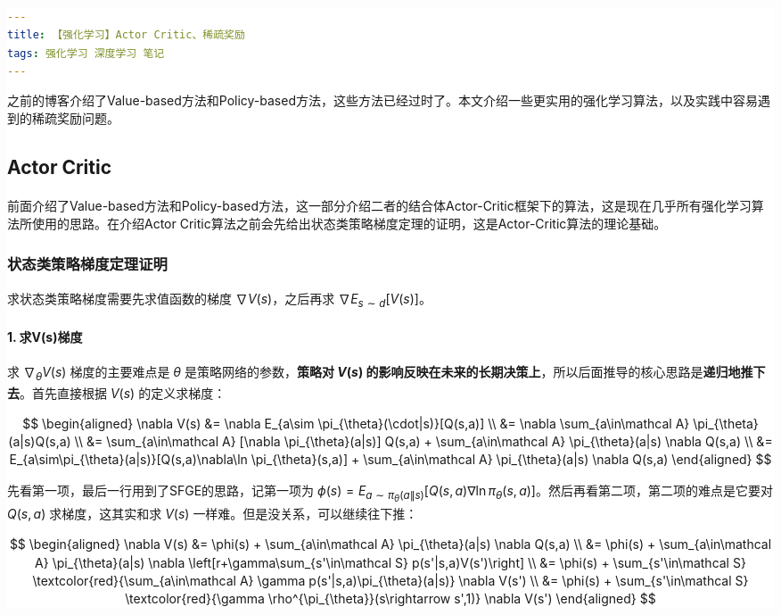 ```yaml
---
title: 【强化学习】Actor Critic、稀疏奖励
tags: 强化学习 深度学习 笔记
---
```


之前的博客介绍了Value-based方法和Policy-based方法，这些方法已经过时了。本文介绍一些更实用的强化学习算法，以及实践中容易遇到的稀疏奖励问题。


## Actor Critic

前面介绍了Value-based方法和Policy-based方法，这一部分介绍二者的结合体Actor-Critic框架下的算法，这是现在几乎所有强化学习算法所使用的思路。在介绍Actor Critic算法之前会先给出状态类策略梯度定理的证明，这是Actor-Critic算法的理论基础。

### 状态类策略梯度定理证明

求状态类策略梯度需要先求值函数的梯度 $\nabla V(s)$，之后再求 $\nabla E_{s\sim d}[V(s)]$。

#### 1. 求V(s)梯度

求 $\nabla_{\theta} V(s)$ 梯度的主要难点是 $\theta$ 是策略网络的参数，**策略对 $V(s)$ 的影响反映在未来的长期决策上**，所以后面推导的核心思路是**递归地推下去**。首先直接根据 $V(s)$ 的定义求梯度：

$$
\begin{aligned}
\nabla V(s)
&= \nabla E_{a\sim \pi_{\theta}(\cdot|s)}[Q(s,a)]
\\
&= \nabla \sum_{a\in\mathcal A} \pi_{\theta}(a|s)Q(s,a)
\\
&= \sum_{a\in\mathcal A} [\nabla \pi_{\theta}(a|s)] Q(s,a) + \sum_{a\in\mathcal A} \pi_{\theta}(a|s) \nabla Q(s,a)
\\
&= E_{a\sim\pi_{\theta}(a|s)}[Q(s,a)\nabla\ln \pi_{\theta}(s,a)] + \sum_{a\in\mathcal A} \pi_{\theta}(a|s) \nabla Q(s,a)
\end{aligned}
$$

先看第一项，最后一行用到了SFGE的思路，记第一项为 $\phi(s)=E_{a\sim\pi_{\theta}(a\|s)}[Q(s,a)\nabla\ln \pi_{\theta}(s,a)]$。然后再看第二项，第二项的难点是它要对 $Q(s,a)$ 求梯度，这其实和求 $V(s)$ 一样难。但是没关系，可以继续往下推：

$$
\begin{aligned}
\nabla V(s)
&= \phi(s) + \sum_{a\in\mathcal A} \pi_{\theta}(a|s) \nabla Q(s,a)
\\
&= \phi(s) + \sum_{a\in\mathcal A} \pi_{\theta}(a|s) \nabla \left[r+\gamma\sum_{s'\in\mathcal S} p(s'|s,a)V(s')\right]
\\
&= \phi(s) + \sum_{s'\in\mathcal S} \textcolor{red}{\sum_{a\in\mathcal A} \gamma p(s'|s,a)\pi_{\theta}(a|s)} \nabla V(s')
\\
&= \phi(s) + \sum_{s'\in\mathcal S} \textcolor{red}{\gamma \rho^{\pi_{\theta}}(s\rightarrow s',1)} \nabla V(s')
\end{aligned}
$$
